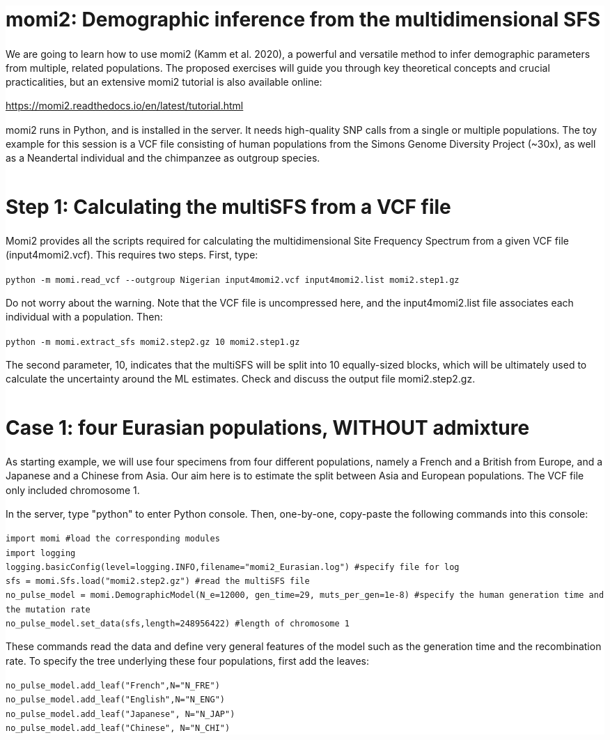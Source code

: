 # momi2: Demographic inference from the multidimensional SFS

We are going to learn how to use momi2 (Kamm et al. 2020), a powerful and versatile method to infer demographic parameters from multiple, related populations. The proposed exercises will guide you through key theoretical concepts and crucial practicalities, but an extensive momi2 tutorial is also available online: 

https://momi2.readthedocs.io/en/latest/tutorial.html

momi2 runs in Python, and is installed in the server. It needs high-quality SNP calls from a single or multiple populations. The toy example for this session is a VCF file consisting of human populations from the Simons Genome Diversity Project (~30x), as well as a Neandertal individual and the chimpanzee as outgroup species. 

# Step 1: Calculating the multiSFS from a VCF file 
Momi2 provides all the scripts required for calculating the multidimensional Site Frequency Spectrum from a given VCF file (input4momi2.vcf). This requires two steps. First, type:

    python -m momi.read_vcf --outgroup Nigerian input4momi2.vcf input4momi2.list momi2.step1.gz

Do not worry about the warning. Note that the VCF file is uncompressed here, and the input4momi2.list file associates each individual with a population. Then:

    python -m momi.extract_sfs momi2.step2.gz 10 momi2.step1.gz

The second parameter, 10, indicates that the multiSFS will be split into 10 equally-sized blocks, which will be ultimately used to calculate the uncertainty around the ML estimates. Check and discuss the output file momi2.step2.gz.

# Case 1: four Eurasian populations, WITHOUT admixture
As starting example, we will use four specimens from four different populations, namely a French and a British from Europe, and a Japanese and a Chinese from Asia. Our aim here is to estimate the split between Asia and European populations.  The VCF file only included chromosome 1.

In the server, type "python" to enter Python console. Then, one-by-one, copy-paste the following commands into this console:

    import momi #load the corresponding modules
	import logging
	logging.basicConfig(level=logging.INFO,filename="momi2_Eurasian.log") #specify file for log
	sfs = momi.Sfs.load("momi2.step2.gz") #read the multiSFS file
	no_pulse_model = momi.DemographicModel(N_e=12000, gen_time=29, muts_per_gen=1e-8) #specify the human generation time and the mutation rate
	no_pulse_model.set_data(sfs,length=248956422) #length of chromosome 1

These commands read the data and define very general features of the model such as the generation time and the recombination rate.  To specify the tree underlying these four populations, first add the leaves:

    no_pulse_model.add_leaf("French",N="N_FRE")
    no_pulse_model.add_leaf("English",N="N_ENG")
    no_pulse_model.add_leaf("Japanese", N="N_JAP")
    no_pulse_model.add_leaf("Chinese", N="N_CHI")
